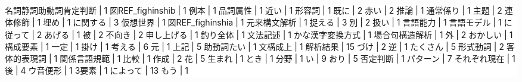 名詞静詞助動詞肯定判断 | 1
図REF_fighinshib | 1
例本 | 1
品詞属性 | 1
近い | 1
形容詞 | 1
既に | 2
赤い | 2
推論 | 1
通常係り | 1
主題 | 2
連体修飾 | 1
埋め | 1
に関する | 3
仮想世界 | 1
図REF_fighinshia | 1
元来構文解析 | 1
捉える | 3
別 | 2
扱い | 1
言語能力 | 1
言語モデル | 1
に従って | 2
あげる | 1
被 | 2
不向き | 2
申し上げる | 1
釣り全体 | 1
文法記述 | 1
かな漢字変換方式 | 1
場合句構造解析 | 1
外 | 2
おかしい | 1
構成要素 | 1
一定 | 1
掛け | 1
考える | 6
元 | 1
上記 | 5
助動詞たい | 1
文構成上 | 1
解析結果 | 15
づけ | 2
逆 | 1
たくさん | 5
形式動詞 | 2
客体的表現詞 | 1
関係言語規範 | 1
比較 | 1
作成 | 2
花 | 5
生まれ | 1
とき | 1
分野 | 1
い | 9
おり | 5
否定判断 | 1
パターン | 7
それぞれ現在 | 1
後 | 4
ウ音便形 | 1
3要素 | 1
によって | 13
もう | 1